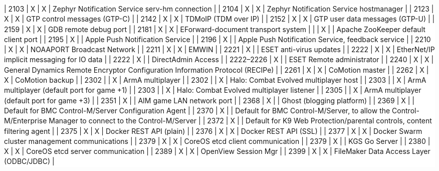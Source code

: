 | 2103 | X | X | Zephyr Notification Service serv-hm connection |
| 2104 | X | X | Zephyr Notification Service hostmanager |
| 2123 | X | X | GTP control messages (GTP-C) |
| 2142 | X | X | TDMoIP (TDM over IP) |
| 2152 | X | X | GTP user data messages (GTP-U) |
| 2159 | X | X | GDB remote debug port |
| 2181 | X | X | EForward-document transport system |
|  | X |  | Apache ZooKeeper default client port |
| 2195 | X |  | Apple Push Notification Service |
| 2196 | X |  | Apple Push Notification Service, feedback service |
| 2210 | X | X | NOAAPORT Broadcast Network |
| 2211 | X | X | EMWIN |
| 2221 | X |  | ESET anti-virus updates |
| 2222 | X | X | EtherNet/IP implicit messaging for IO data |
| 2222 | X |  | DirectAdmin Access |
| 2222–2226 | X |  | ESET Remote administrator |
| 2240 | X | X | General Dynamics Remote Encryptor Configuration Information Protocol (RECIPe) |
| 2261 | X | X | CoMotion master |
| 2262 | X | X | CoMotion backup |
| 2302 |  | X | ArmA multiplayer |
| 2302 |  | X | Halo: Combat Evolved multiplayer host |
| 2303 |  | X | ArmA multiplayer (default port for game +1) |
| 2303 |  | X | Halo: Combat Evolved multiplayer listener |
| 2305 |  | X | ArmA multiplayer (default port for game +3) |
| 2351 | X |  | AIM game LAN network port |
| 2368 | X |  | Ghost (blogging platform) |
| 2369 | X |  | Default for BMC Control-M/Server Configuration Agent |
| 2370 | X |  | Default for BMC Control-M/Server, to allow the Control-M/Enterprise Manager to connect to the Control-M/Server |
| 2372 | X |  | Default for K9 Web Protection/parental controls, content filtering agent |
| 2375 | X | X | Docker REST API (plain) |
| 2376 | X | X | Docker REST API (SSL) |
| 2377 | X | X | Docker Swarm cluster management communications |
| 2379 | X | X | CoreOS etcd client communication |
| 2379 | X |  | KGS Go Server |
| 2380 | X | X | CoreOS etcd server communication |
| 2389 | X | X | OpenView Session Mgr |
| 2399 | X | X | FileMaker Data Access Layer (ODBC/JDBC) |